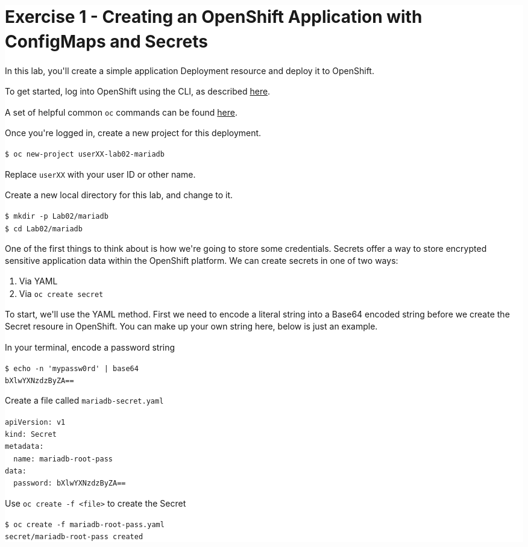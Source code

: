 # Exercise 1 - Creating an OpenShift Application with ConfigMaps and Secrets

In this lab, you'll create a simple application Deployment resource and deploy it to OpenShift.

To get started, log into OpenShift using the CLI, as described [here](../Getting-started/log-in-to-openshift.md).

A set of helpful common `oc` commands can be found [here](../Getting-started/oc-commands.md).

Once you're logged in, create a new project for this deployment.

```
$ oc new-project userXX-lab02-mariadb
```

Replace `userXX` with your user ID or other name.

Create a new local directory for this lab, and change to it.

```
$ mkdir -p Lab02/mariadb
$ cd Lab02/mariadb
```

One of the first things to think about is how we're going to store some credentials. Secrets offer a way to store encrypted sensitive application data within the OpenShift platform. We can create secrets in one of two ways:

  1. Via YAML
  2. Via `oc create secret`


To start, we'll use the YAML method. First we need to encode a literal string into a Base64 encoded string before we create the Secret resoure in OpenShift. You can make up your own string here, below is just an example.

In your terminal, encode a password string

```
$ echo -n 'mypassw0rd' | base64
bXlwYXNzdzByZA==
```

Create a file called `mariadb-secret.yaml`
​
```
apiVersion: v1
kind: Secret
metadata:
  name: mariadb-root-pass
data:
  password: bXlwYXNzdzByZA==
```

Use `oc create -f <file>` to create the Secret

```
$ oc create -f mariadb-root-pass.yaml
secret/mariadb-root-pass created
```
